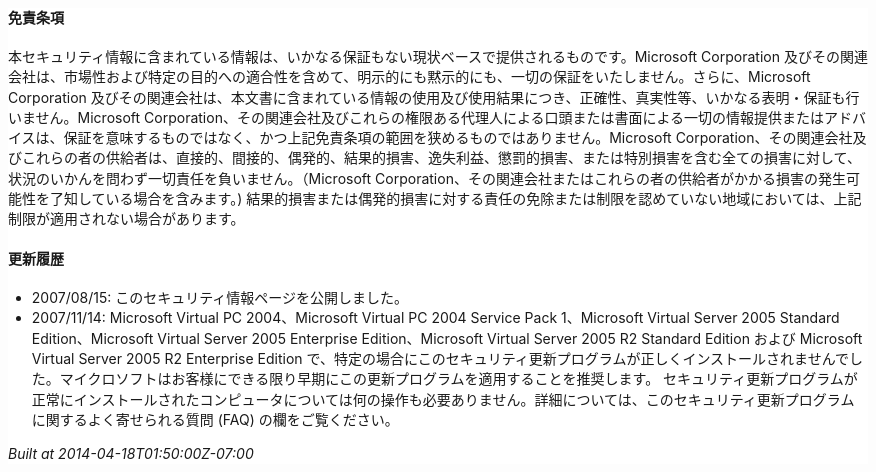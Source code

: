 #### 免責条項

本セキュリティ情報に含まれている情報は、いかなる保証もない現状ベースで提供されるものです。Microsoft Corporation 及びその関連会社は、市場性および特定の目的への適合性を含めて、明示的にも黙示的にも、一切の保証をいたしません。さらに、Microsoft Corporation 及びその関連会社は、本文書に含まれている情報の使用及び使用結果につき、正確性、真実性等、いかなる表明・保証も行いません。Microsoft Corporation、その関連会社及びこれらの権限ある代理人による口頭または書面による一切の情報提供またはアドバイスは、保証を意味するものではなく、かつ上記免責条項の範囲を狭めるものではありません。Microsoft Corporation、その関連会社及びこれらの者の供給者は、直接的、間接的、偶発的、結果的損害、逸失利益、懲罰的損害、または特別損害を含む全ての損害に対して、状況のいかんを問わず一切責任を負いません。（Microsoft Corporation、その関連会社またはこれらの者の供給者がかかる損害の発生可能性を了知している場合を含みます。) 結果的損害または偶発的損害に対する責任の免除または制限を認めていない地域においては、上記制限が適用されない場合があります。

#### 更新履歴

-   2007/08/15: このセキュリティ情報ページを公開しました。
-   2007/11/14: Microsoft Virtual PC 2004、Microsoft Virtual PC 2004 Service Pack 1、Microsoft Virtual Server 2005 Standard Edition、Microsoft Virtual Server 2005 Enterprise Edition、Microsoft Virtual Server 2005 R2 Standard Edition および Microsoft Virtual Server 2005 R2 Enterprise Edition で、特定の場合にこのセキュリティ更新プログラムが正しくインストールされませんでした。マイクロソフトはお客様にできる限り早期にこの更新プログラムを適用することを推奨します。 セキュリティ更新プログラムが正常にインストールされたコンピュータについては何の操作も必要ありません。詳細については、このセキュリティ更新プログラムに関するよく寄せられる質問 (FAQ) の欄をご覧ください。

*Built at 2014-04-18T01:50:00Z-07:00*
